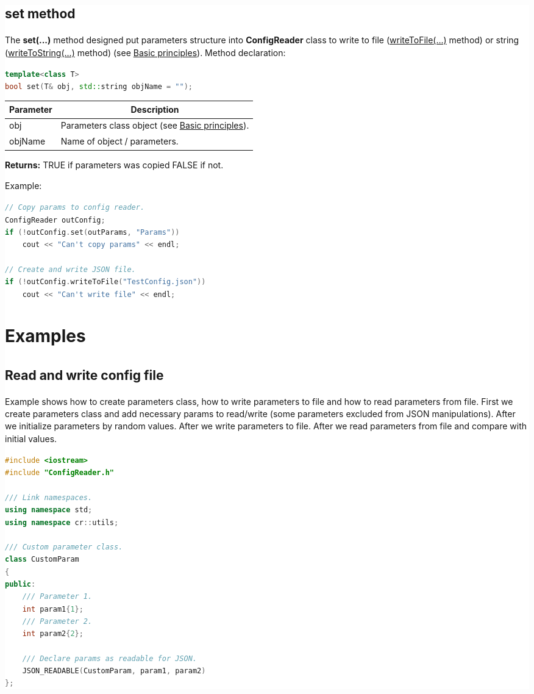 

## set method

The **set(...)** method designed put parameters structure into **ConfigReader** class to write to file ([writeToFile(...)](#writetofile-method) method) or string ([writeToString(...)](#writetostring-method) method) (see [Basic principles](#basic-principles)). Method declaration:

```cpp
template<class T>
bool set(T& obj, std::string objName = "");
```

| Parameter | Description                                                  |
| --------- | ------------------------------------------------------------ |
| obj       | Parameters class object (see [Basic principles](#basic-principles)). |
| objName   | Name of object / parameters.                                 |

**Returns:** TRUE if parameters was copied FALSE if not.

Example:

```cpp
// Copy params to config reader.
ConfigReader outConfig;
if (!outConfig.set(outParams, "Params"))
    cout << "Can't copy params" << endl;

// Create and write JSON file.
if (!outConfig.writeToFile("TestConfig.json"))
    cout << "Can't write file" << endl;
```



# Examples



## Read and write config file

Example shows how to create parameters class, how to write parameters to file and how to read parameters from file. First we create parameters class and add necessary params to read/write (some parameters excluded from JSON manipulations). After we initialize parameters by random values. After we write parameters to file. After we read parameters from file and compare with initial values.

```cpp
#include <iostream>
#include "ConfigReader.h"

/// Link namespaces.
using namespace std;
using namespace cr::utils;

/// Custom parameter class.
class CustomParam
{
public:
    /// Parameter 1.
    int param1{1};
    /// Parameter 2.
    int param2{2};

    /// Declare params as readable for JSON.
    JSON_READABLE(CustomParam, param1, param2)
};

```